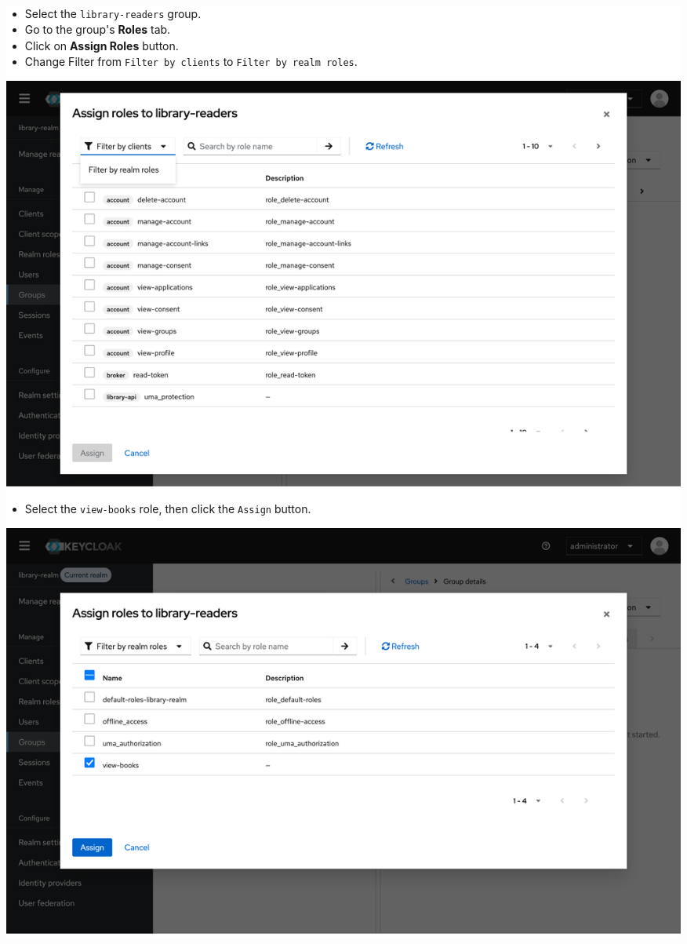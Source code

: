 - Select the `library-readers` group.
- Go to the group's **Roles** tab.
- Click on **Assign Roles** button.
- Change Filter from `Filter by clients` to `Filter by realm roles`.

![Roles Filter](/docs/images/part15_7.png)

- Select the `view-books` role, then click the `Assign` button.

![Role assign](/docs/images/part15_8.png)
